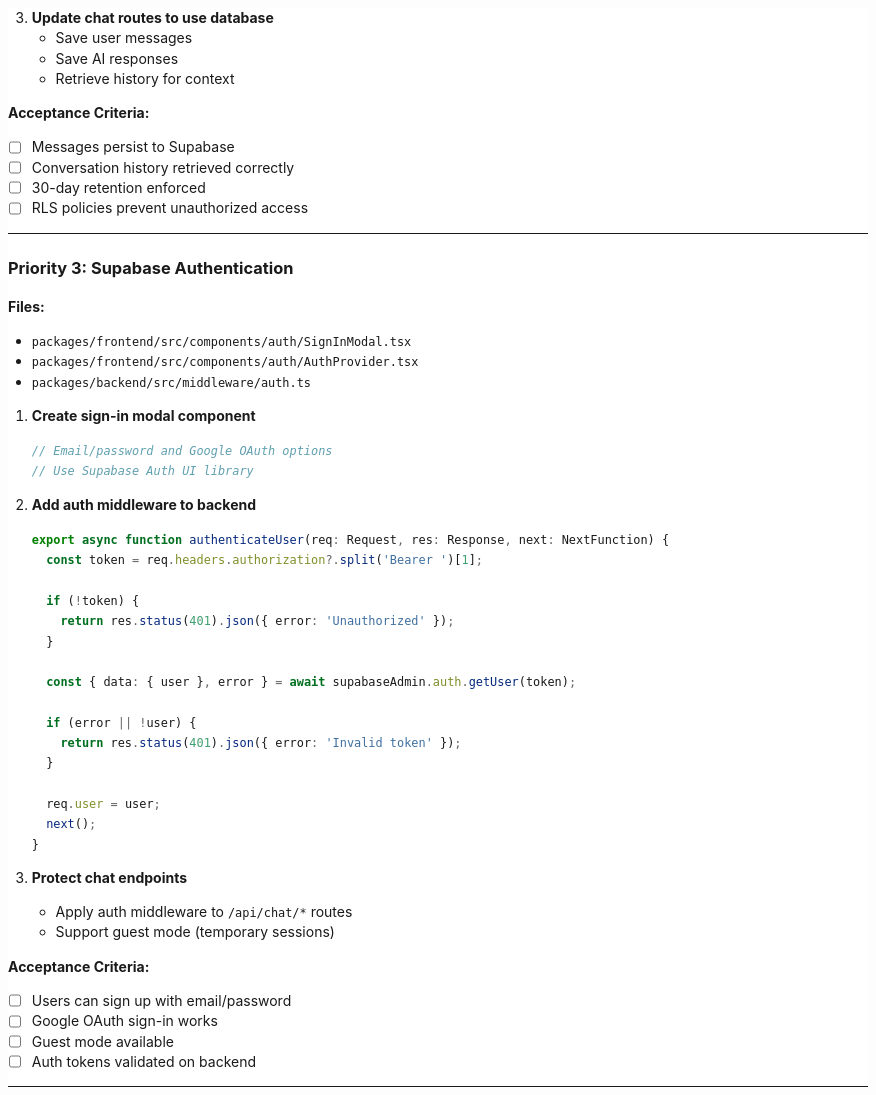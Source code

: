    ```typescript
   ```

3. **Update chat routes to use database**
   - Save user messages
   - Save AI responses
   - Retrieve history for context

**Acceptance Criteria:**
- [ ] Messages persist to Supabase
- [ ] Conversation history retrieved correctly
- [ ] 30-day retention enforced
- [ ] RLS policies prevent unauthorized access

---

### Priority 3: Supabase Authentication

**Files:**
- `packages/frontend/src/components/auth/SignInModal.tsx`
- `packages/frontend/src/components/auth/AuthProvider.tsx`
- `packages/backend/src/middleware/auth.ts`

1. **Create sign-in modal component**
   ```typescript
   // Email/password and Google OAuth options
   // Use Supabase Auth UI library
   ```

2. **Add auth middleware to backend**
   ```typescript
   export async function authenticateUser(req: Request, res: Response, next: NextFunction) {
     const token = req.headers.authorization?.split('Bearer ')[1];

     if (!token) {
       return res.status(401).json({ error: 'Unauthorized' });
     }

     const { data: { user }, error } = await supabaseAdmin.auth.getUser(token);

     if (error || !user) {
       return res.status(401).json({ error: 'Invalid token' });
     }

     req.user = user;
     next();
   }
   ```

3. **Protect chat endpoints**
   - Apply auth middleware to `/api/chat/*` routes
   - Support guest mode (temporary sessions)

**Acceptance Criteria:**
- [ ] Users can sign up with email/password
- [ ] Google OAuth sign-in works
- [ ] Guest mode available
- [ ] Auth tokens validated on backend

---